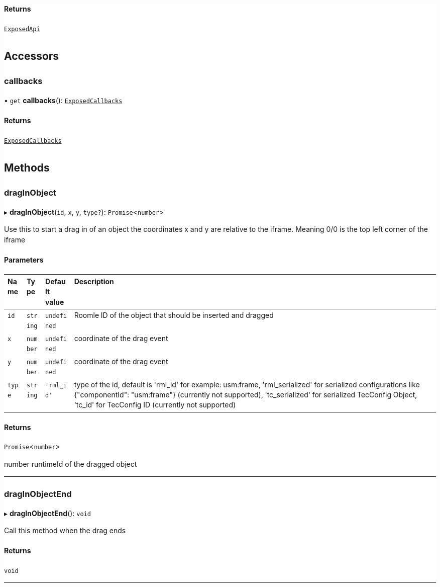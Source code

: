 #### Returns

[`ExposedApi`](exposed_api.ExposedApi.md)

## Accessors

### callbacks

• `get` **callbacks**(): [`ExposedCallbacks`](exposed_callbacks.ExposedCallbacks.md)

#### Returns

[`ExposedCallbacks`](exposed_callbacks.ExposedCallbacks.md)

## Methods

### dragInObject

▸ **dragInObject**(`id`, `x`, `y`, `type?`): `Promise`\<`number`\>

Use this to start a drag in of an object the coordinates x and y are relative
to the iframe. Meaning 0/0 is the top left corner of the iframe

#### Parameters

| Name | Type | Default value | Description |
| :------ | :------ | :------ | :------ |
| `id` | `string` | `undefined` | Roomle ID of the object that should be inserted and dragged |
| `x` | `number` | `undefined` | coordinate of the drag event |
| `y` | `number` | `undefined` | coordinate of the drag event |
| `type` | `string` | `'rml_id'` | type of the id, default is 'rml_id' for example: usm:frame, 'rml_serialized' for serialized configurations like {"componentId": "usm:frame"} (currently not supported), 'tc_serialized' for serialized TecConfig Object, 'tc_id' for TecConfig ID (currently not supported) |

#### Returns

`Promise`\<`number`\>

number runtimeId of the dragged object

___

### dragInObjectEnd

▸ **dragInObjectEnd**(): `void`

Call this method when the drag ends

#### Returns

`void`

___
